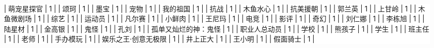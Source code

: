 | 萌宠星探官 | 1 |
| 颂珂 | 1 |
| 墨宝 | 1 |
| 宠物 | 1 |
| 我的祖国 | 1 |
| 抗战 | 1 |
| 木鱼水心 | 1 |
| 抗美援朝 | 1 |
| 郭兰英 | 1 |
| 上甘岭 | 1 |
| 木鱼微剧场 | 1 |
| 综艺 | 1 |
| 运动员 | 1 |
| 凡尔赛 | 1 |
| 小鲜肉 | 1 |
| 王尼玛 | 1 |
| 电竞 | 1 |
| 影评 | 1 |
| 奇幻 | 1 |
| 刘仁娜 | 1 |
| 李栋旭 | 1 |
| 陆星材 | 1 |
| 金高银 | 1 |
| 鬼怪 | 1 |
| 孔刘 | 1 |
| 孤单又灿烂的神：鬼怪 | 1 |
| 职业人总动员 | 1 |
| 学校 | 1 |
| 熊孩子 | 1 |
| 学生 | 1 |
| 班主任 | 1 |
| 老师 | 1 |
| 手办模玩 | 1 |
| 娱乐之王·创意无极限 | 1 |
| 井上正大 | 1 |
| 王小明 | 1 |
| 假面骑士 | 1 |